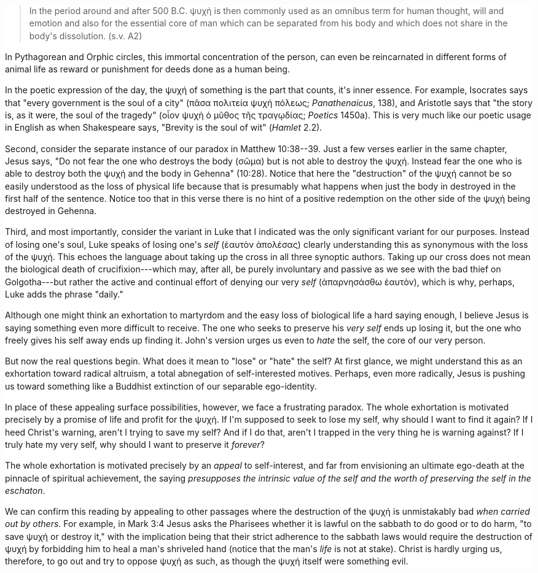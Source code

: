 > In the period around and after 500 B.C. ψυχή is then commonly
> used as an omnibus term for human thought, will and emotion and
> also for the essential core of man which can be separated from
> his body and which does not share in the body's dissolution.
> (s.v. A2)

In Pythagorean and Orphic circles, this immortal concentration of the person, can even be reincarnated in different forms of animal life as reward or punishment for deeds done as a human being.

In the poetic expression of the day, the ψυχή of something is the part that counts, it's inner essence.  For example, Isocrates says that "every government is the soul of a city" (πᾶσα πολιτεία ψυχή πόλεως; *Panathenaicus*, 138), and Aristotle says that "the story is, as it were, the soul of the tragedy" (οἷον ψυχὴ ὁ μῦθος τῆς τραγῳδίας; *Poetics* 1450a).  This is very much like our poetic usage in English as when Shakespeare says, "Brevity is the soul of wit" (*Hamlet* 2.2).

Second, consider the separate instance of our paradox in Matthew 10:38--39.  Just a few verses earlier in the same chapter, Jesus says, "Do not fear the one who destroys the body (σῶμα) but is not able to destroy the ψυχή.  Instead fear the one who is able to destroy both the ψυχή and the body in Gehenna" (10:28).  Notice that here the "destruction" of the ψυχή cannot be so easily understood as the loss of physical life because that is presumably what happens when just the body in destroyed in the first half of the sentence.  Notice too that in this verse there is no hint of a positive redemption on the other side of the ψυχή being destroyed in Gehenna.

Third, and most importantly, consider the variant in Luke that I indicated was the only significant variant for our purposes.  Instead of losing one's soul, Luke speaks of losing one's *self* (ἑαυτὸν ἀπολέσας) clearly understanding this as synonymous with the loss of the ψυχή.  This echoes the language about taking up the cross in all three synoptic authors.  Taking up our cross does not mean the biological death of crucifixion---which may, after all, be purely involuntary and passive as we see with the bad thief on Golgotha---but rather the active and continual effort of denying our very *self* (ἀπαρνησάσθω ἑαυτὸν), which is why, perhaps, Luke adds the phrase "daily."

Although one might think an exhortation to martyrdom and the easy loss of biological life a hard saying enough, I believe Jesus is saying something even more difficult to receive.  The one who seeks to preserve his *very self* ends up losing it, but the one who freely gives his self away ends up finding it.  John's version urges us even to *hate* the self, the core of our very person.

But now the real questions begin.  What does it mean to "lose" or "hate" the self?  At first glance, we might understand this as an exhortation toward radical altruism, a total abnegation of self-interested motives.  Perhaps, even more radically, Jesus is pushing us toward something like a Buddhist extinction of our separable ego-identity.

In place of these appealing surface possibilities, however, we face a frustrating paradox.  The whole exhortation is motivated precisely by a promise of life and profit for the ψυχή.  If I'm supposed to seek to lose my self, why should I want to find it again?  If I heed Christ's warning, aren't I trying to save my self?  And if I do that, aren't I trapped in the very thing he is warning against?  If I truly hate my very self, why should I want to preserve it *forever*? 

The whole exhortation is motivated precisely by an *appeal* to self-interest, and far from envisioning an ultimate ego-death at the pinnacle of spiritual achievement, the saying *presupposes the intrinsic value of the self and the worth of preserving the self in the eschaton*.

We can confirm this reading by appealing to other passages where the destruction of the ψυχή is unmistakably bad *when carried out by others*.  For example, in Mark 3:4 Jesus asks the Pharisees whether it is lawful on the sabbath to do good or to do harm, "to save ψυχή or destroy it," with the implication being that their strict adherence to the sabbath laws would require the destruction of ψυχή by forbidding him to heal a man's shriveled hand (notice that the man's *life* is not at stake).  Christ is hardly urging us, therefore, to go out and try to oppose ψυχή as such, as though the ψυχή itself were something evil.
